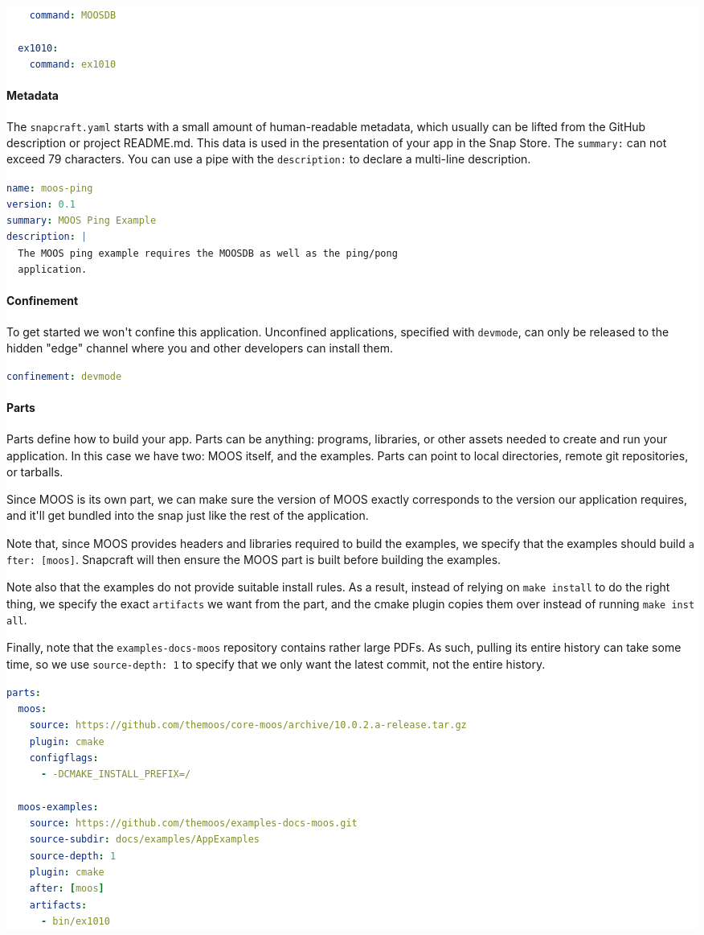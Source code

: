 ```yaml
    command: MOOSDB

  ex1010:
    command: ex1010
```

#### Metadata

The `snapcraft.yaml` starts with a small amount of human-readable metadata, which usually can be lifted from the GitHub description or project README.md. This data is used in the presentation of your app in the Snap Store. The `summary:` can not exceed 79 characters. You can use a pipe with the `description:` to declare a multi-line description.

```yaml
name: moos-ping
version: 0.1
summary: MOOS Ping Example
description: |
  The MOOS ping example requires the MOOSDB as well as the ping/pong
  application.
```

#### Confinement

To get started we won't confine this application. Unconfined applications, specified with `devmode`, can only be released to the hidden "edge" channel where you and other developers can install them.

```yaml
confinement: devmode
```

#### Parts

Parts define how to build your app. Parts can be anything: programs, libraries, or other assets needed to create and run your application. In this case we have two: MOOS itself, and the examples. Parts can point to local directories, remote git repositories, or tarballs.

Since MOOS is its own part, we can make sure the version of MOOS exactly corresponds to the version our application requires, and it'll get bundled into the snap just like the rest of the application.

Note that, since MOOS provides headers and libraries required to build the examples, we specify that the examples should build `after: [moos]`. Snapcraft will then ensure the MOOS part is built before building the examples.

Note also that the examples do not provide suitable install rules. As a result, instead of relying on `make install` to do the right thing, we specify the exact `artifacts` we want from the part, and the cmake plugin copies them over instead of running `make install`.

Finally, note that the `examples-docs-moos` repository contains rather large PDFs. As such, pulling its entire history can take some time, so we use `source-depth: 1` to specify that we only want the latest commit, not the entire history.

```yaml
parts:
  moos:
    source: https://github.com/themoos/core-moos/archive/10.0.2.a-release.tar.gz
    plugin: cmake
    configflags:
      - -DCMAKE_INSTALL_PREFIX=/

  moos-examples:
    source: https://github.com/themoos/examples-docs-moos.git
    source-subdir: docs/examples/AppExamples
    source-depth: 1
    plugin: cmake
    after: [moos]
    artifacts:
      - bin/ex1010
```